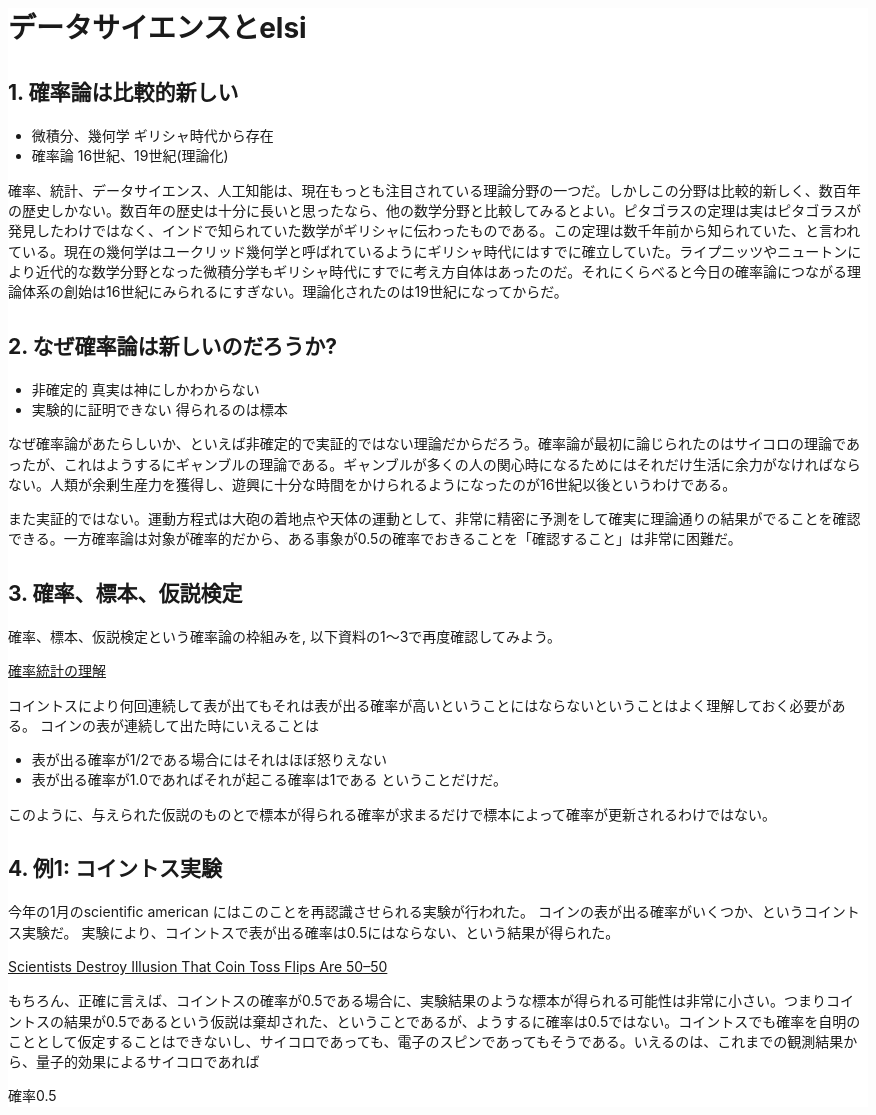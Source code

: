# データサイエンスとelsi

## 1. 確率論は比較的新しい

- 微積分、幾何学 ギリシャ時代から存在
- 確率論  16世紀、19世紀(理論化)

確率、統計、データサイエンス、人工知能は、現在もっとも注目されている理論分野の一つだ。しかしこの分野は比較的新しく、数百年の歴史しかない。数百年の歴史は十分に長いと思ったなら、他の数学分野と比較してみるとよい。ピタゴラスの定理は実はピタゴラスが発見したわけではなく、インドで知られていた数学がギリシャに伝わったものである。この定理は数千年前から知られていた、と言われている。現在の幾何学はユークリッド幾何学と呼ばれているようにギリシャ時代にはすでに確立していた。ライプニッツやニュートンにより近代的な数学分野となった微積分学もギリシャ時代にすでに考え方自体はあったのだ。それにくらべると今日の確率論につながる理論体系の創始は16世紀にみられるにすぎない。理論化されたのは19世紀になってからだ。

## 2. なぜ確率論は新しいのだろうか?

- 非確定的 真実は神にしかわからない
- 実験的に証明できない 得られるのは標本

なぜ確率論があたらしいか、といえば非確定的で実証的ではない理論だからだろう。確率論が最初に論じられたのはサイコロの理論であったが、これはようするにギャンブルの理論である。ギャンブルが多くの人の関心時になるためにはそれだけ生活に余力がなければならない。人類が余剰生産力を獲得し、遊興に十分な時間をかけられるようになったのが16世紀以後というわけである。

また実証的ではない。運動方程式は大砲の着地点や天体の運動として、非常に精密に予測をして確実に理論通りの結果がでることを確認できる。一方確率論は対象が確率的だから、ある事象が0.5の確率でおきることを「確認すること」は非常に困難だ。

## 3. 確率、標本、仮説検定

確率、標本、仮説検定という確率論の枠組みを, 以下資料の1～3で再度確認してみよう。

[確率統計の理解](https://github.com/ItaruKaneko/lecture_twuc_ds1/blob/master/md/reference/un_probability.md)


コイントスにより何回連続して表が出てもそれは表が出る確率が高いということにはならないということはよく理解しておく必要がある。
コインの表が連続して出た時にいえることは
- 表が出る確率が1/2である場合にはそれはほぼ怒りえない
- 表が出る確率が1.0であればそれが起こる確率は1である
ということだけだ。

このように、与えられた仮説のものとで標本が得られる確率が求まるだけで標本によって確率が更新されるわけではない。

## 4. 例1: コイントス実験

今年の1月のscientific american にはこのことを再認識させられる実験が行われた。
コインの表が出る確率がいくつか、というコイントス実験だ。
実験により、コイントスで表が出る確率は0.5にはならない、という結果が得られた。

[Scientists Destroy Illusion That Coin Toss Flips Are 50–50](https://www.scientificamerican.com/article/scientists-destroy-illusion-that-coin-toss-flips-are-50-50/)

もちろん、正確に言えば、コイントスの確率が0.5である場合に、実験結果のような標本が得られる可能性は非常に小さい。つまりコイントスの結果が0.5であるという仮説は棄却された、ということであるが、ようするに確率は0.5ではない。コイントスでも確率を自明のこととして仮定することはできないし、サイコロであっても、電子のスピンであってもそうである。いえるのは、これまでの観測結果から、量子的効果によるサイコロであれば

確率0.5
